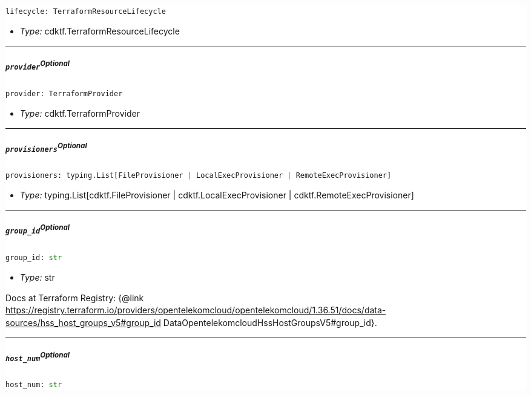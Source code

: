 ```python
lifecycle: TerraformResourceLifecycle
```

- *Type:* cdktf.TerraformResourceLifecycle

---

##### `provider`<sup>Optional</sup> <a name="provider" id="@cdktf/provider-opentelekomcloud.dataOpentelekomcloudHssHostGroupsV5.DataOpentelekomcloudHssHostGroupsV5Config.property.provider"></a>

```python
provider: TerraformProvider
```

- *Type:* cdktf.TerraformProvider

---

##### `provisioners`<sup>Optional</sup> <a name="provisioners" id="@cdktf/provider-opentelekomcloud.dataOpentelekomcloudHssHostGroupsV5.DataOpentelekomcloudHssHostGroupsV5Config.property.provisioners"></a>

```python
provisioners: typing.List[FileProvisioner | LocalExecProvisioner | RemoteExecProvisioner]
```

- *Type:* typing.List[cdktf.FileProvisioner | cdktf.LocalExecProvisioner | cdktf.RemoteExecProvisioner]

---

##### `group_id`<sup>Optional</sup> <a name="group_id" id="@cdktf/provider-opentelekomcloud.dataOpentelekomcloudHssHostGroupsV5.DataOpentelekomcloudHssHostGroupsV5Config.property.groupId"></a>

```python
group_id: str
```

- *Type:* str

Docs at Terraform Registry: {@link https://registry.terraform.io/providers/opentelekomcloud/opentelekomcloud/1.36.51/docs/data-sources/hss_host_groups_v5#group_id DataOpentelekomcloudHssHostGroupsV5#group_id}.

---

##### `host_num`<sup>Optional</sup> <a name="host_num" id="@cdktf/provider-opentelekomcloud.dataOpentelekomcloudHssHostGroupsV5.DataOpentelekomcloudHssHostGroupsV5Config.property.hostNum"></a>

```python
host_num: str
```
